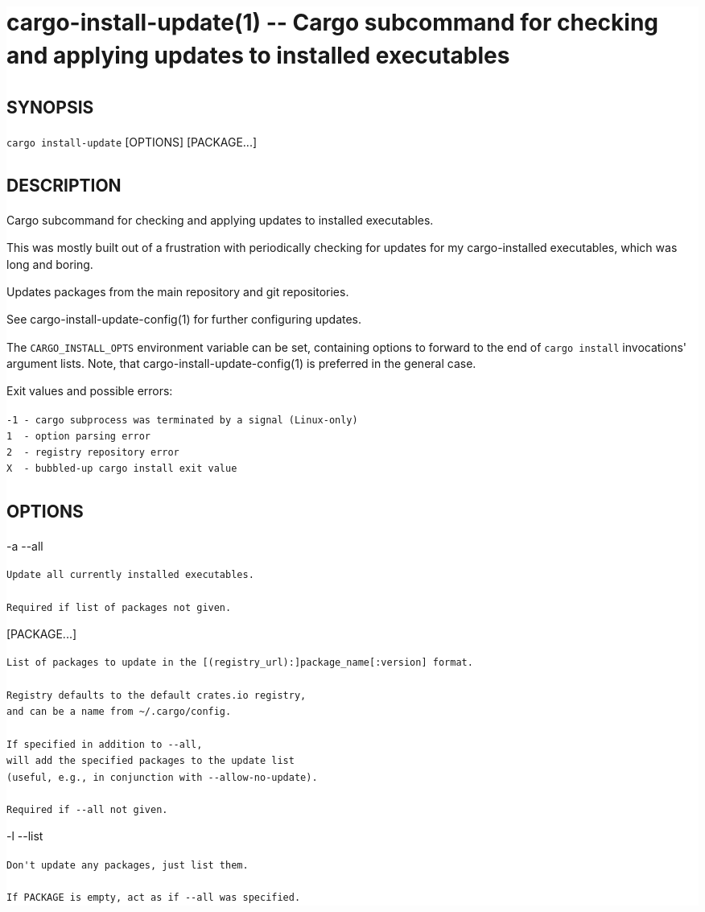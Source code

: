 cargo-install-update(1) -- Cargo subcommand for checking and applying updates to installed executables
======================================================================================================

## SYNOPSIS

`cargo install-update` [OPTIONS] [PACKAGE...]

## DESCRIPTION

Cargo subcommand for checking and applying updates to installed executables.

This was mostly built out of a frustration with periodically checking for
updates for my cargo-installed executables, which was long and boring.

Updates packages from the main repository and git repositories.

See cargo-install-update-config(1) for further configuring updates.

The `CARGO_INSTALL_OPTS` environment variable can be set,
containing options to forward to the end of `cargo install` invocations'
argument lists.
Note, that cargo-install-update-config(1) is preferred in the general case.

Exit values and possible errors:

    -1 - cargo subprocess was terminated by a signal (Linux-only)
    1  - option parsing error
    2  - registry repository error
    X  - bubbled-up cargo install exit value

## OPTIONS

  -a --all

    Update all currently installed executables.

    Required if list of packages not given.

  [PACKAGE...]

    List of packages to update in the [(registry_url):]package_name[:version] format.

    Registry defaults to the default crates.io registry,
    and can be a name from ~/.cargo/config.

    If specified in addition to --all,
    will add the specified packages to the update list
    (useful, e.g., in conjunction with --allow-no-update).

    Required if --all not given.

  -l --list

    Don't update any packages, just list them.

    If PACKAGE is empty, act as if --all was specified.
